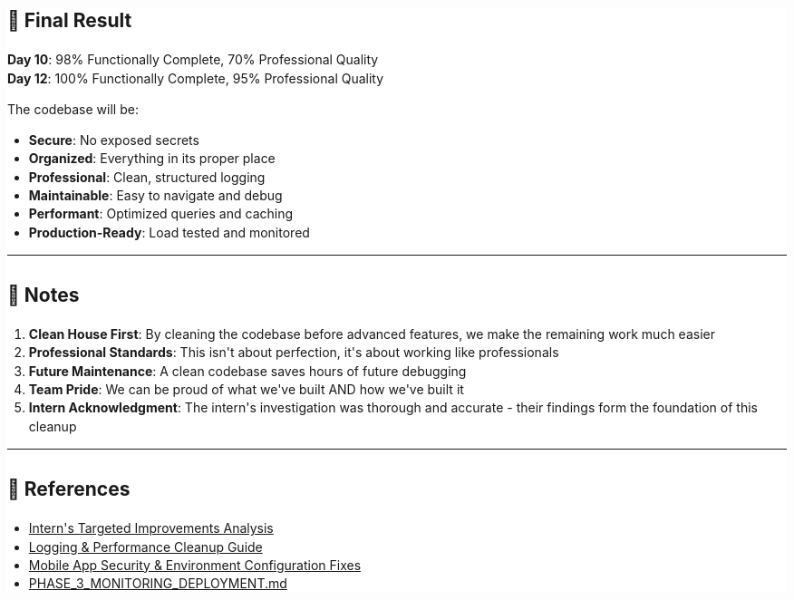 
## 🎯 Final Result

**Day 10**: 98% Functionally Complete, 70% Professional Quality  
**Day 12**: 100% Functionally Complete, 95% Professional Quality

The codebase will be:
- **Secure**: No exposed secrets
- **Organized**: Everything in its proper place
- **Professional**: Clean, structured logging
- **Maintainable**: Easy to navigate and debug
- **Performant**: Optimized queries and caching
- **Production-Ready**: Load tested and monitored

---

## 📝 Notes

1. **Clean House First**: By cleaning the codebase before advanced features, we make the remaining work much easier
2. **Professional Standards**: This isn't about perfection, it's about working like professionals
3. **Future Maintenance**: A clean codebase saves hours of future debugging
4. **Team Pride**: We can be proud of what we've built AND how we've built it
5. **Intern Acknowledgment**: The intern's investigation was thorough and accurate - their findings form the foundation of this cleanup

---

## 🔗 References

- [Intern's Targeted Improvements Analysis](./Fynlo%20POS%20-%20Targeted%20Improvements%20Analysis.md)
- [Logging & Performance Cleanup Guide](./Logging%20&%20Performance%20Cleanup%20Guide.md)
- [Mobile App Security & Environment Configuration Fixes](./Mobile%20App%20Security%20&%20Environment%20Configuration%20Fixes.md)
- [PHASE_3_MONITORING_DEPLOYMENT.md](../current-implementation/PHASE_3_MONITORING_DEPLOYMENT.md)